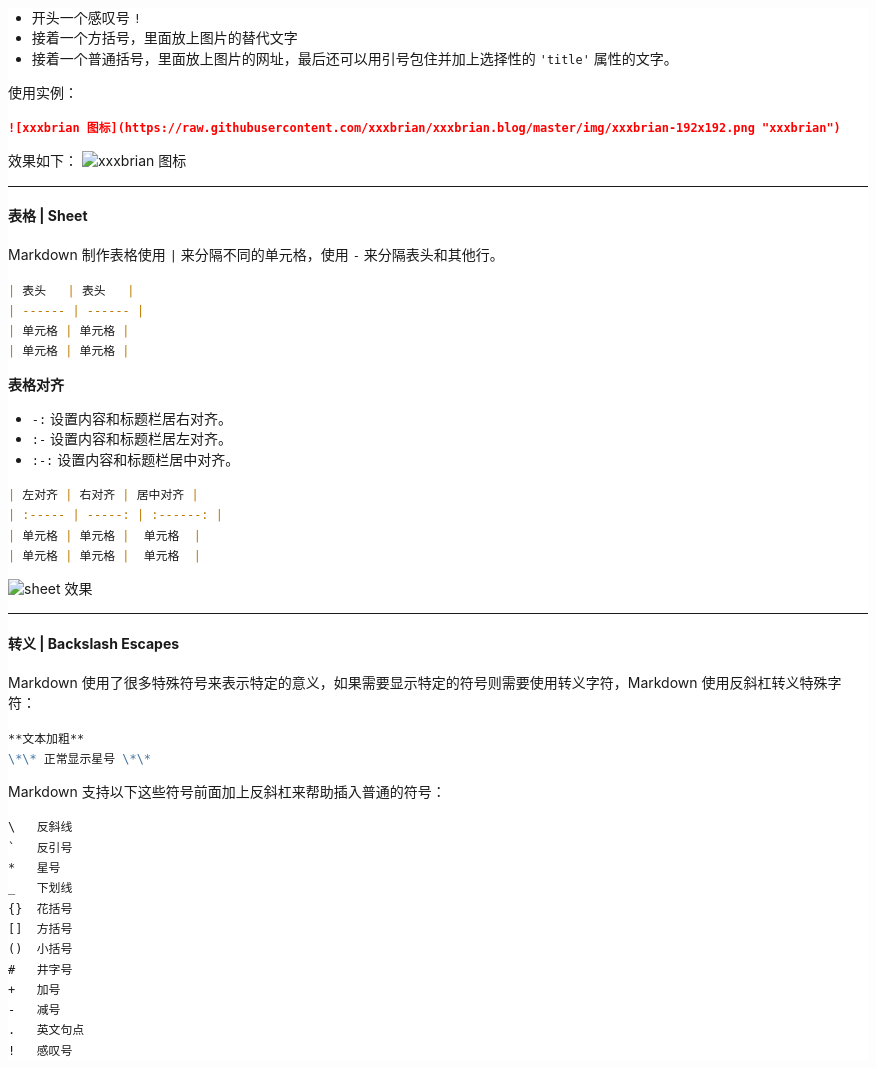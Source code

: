 + 开头一个感叹号 `!`
+ 接着一个方括号，里面放上图片的替代文字
+ 接着一个普通括号，里面放上图片的网址，最后还可以用引号包住并加上选择性的 `'title'` 属性的文字。

使用实例：

```markdown
![xxxbrian 图标](https://raw.githubusercontent.com/xxxbrian/xxxbrian.blog/master/img/xxxbrian-192x192.png "xxxbrian")
```

效果如下：
![xxxbrian 图标](https://raw.githubusercontent.com/xxxbrian.blog/master/img/xxxbrian-192x192.png "xxxbrian")

---

#### 表格 | Sheet

Markdown 制作表格使用 `|` 来分隔不同的单元格，使用 `-` 来分隔表头和其他行。

```markdown
| 表头   | 表头   |
| ------ | ------ |
| 单元格 | 单元格 |
| 单元格 | 单元格 |
```

__表格对齐__

+ `-:` 设置内容和标题栏居右对齐。
+ `:-` 设置内容和标题栏居左对齐。
+ `:-:` 设置内容和标题栏居中对齐。

```markdown
| 左对齐 | 右对齐 | 居中对齐 |
| :----- | -----: | :------: |
| 单元格 | 单元格 |  单元格  |
| 单元格 | 单元格 |  单元格  |
```

![sheet 效果](/img/in-post/2021-05-09-how-to-use-markdown/markdown_sheet.png)

---

#### 转义 | Backslash Escapes

Markdown 使用了很多特殊符号来表示特定的意义，如果需要显示特定的符号则需要使用转义字符，Markdown 使用反斜杠转义特殊字符：

```markdown
**文本加粗** 
\*\* 正常显示星号 \*\*
```

Markdown 支持以下这些符号前面加上反斜杠来帮助插入普通的符号：

```text
\   反斜线
`   反引号
*   星号
_   下划线
{}  花括号
[]  方括号
()  小括号
#   井字号
+   加号
-   减号
.   英文句点
!   感叹号
```
